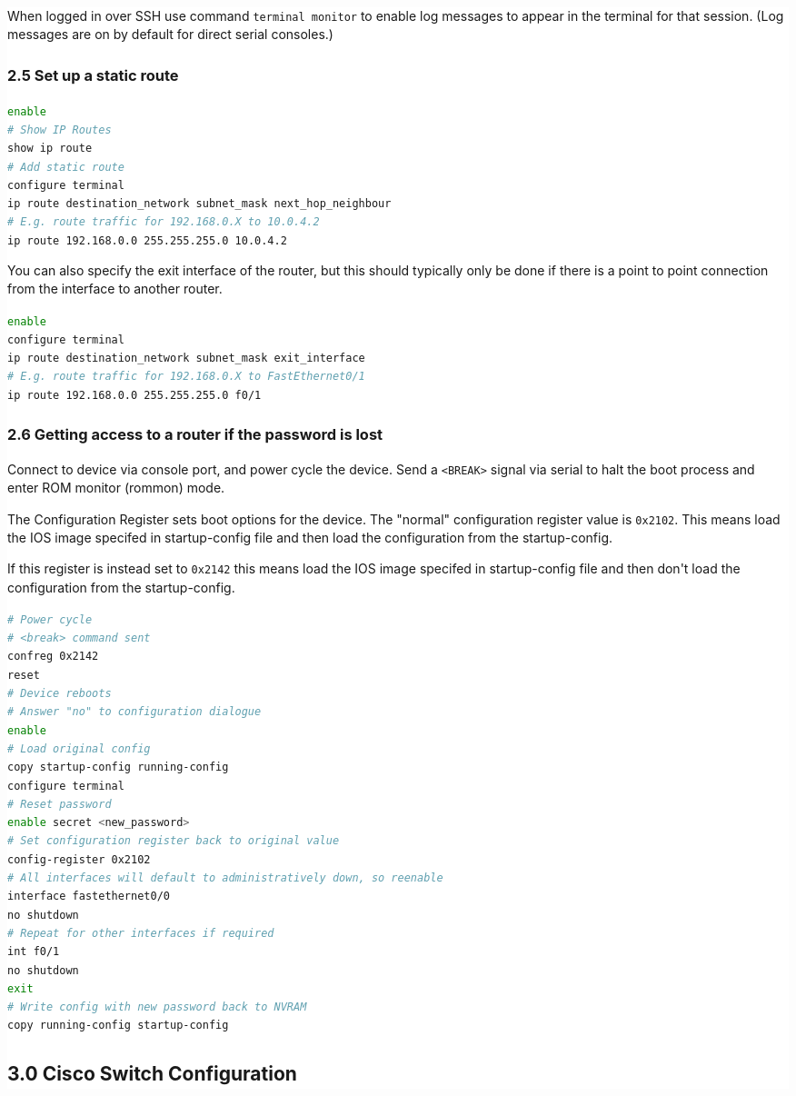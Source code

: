 When logged in over SSH use command ```terminal monitor``` to enable log messages to appear in the terminal for that session. (Log messages are on by default for direct serial consoles.)

### 2.5 Set up a static route

```bash
enable
# Show IP Routes
show ip route
# Add static route
configure terminal
ip route destination_network subnet_mask next_hop_neighbour 
# E.g. route traffic for 192.168.0.X to 10.0.4.2
ip route 192.168.0.0 255.255.255.0 10.0.4.2
```

You can also specify the exit interface of the router, but this should typically only be done if there is a point to point connection from the interface to another router.
```bash
enable
configure terminal
ip route destination_network subnet_mask exit_interface 
# E.g. route traffic for 192.168.0.X to FastEthernet0/1
ip route 192.168.0.0 255.255.255.0 f0/1
```

### 2.6 Getting access to a router if the password is lost
Connect to device via console port, and power cycle the device. Send a ```<BREAK>``` signal via serial to halt the boot process and enter ROM monitor (rommon) mode.

The Configuration Register sets boot options for the device. The "normal" configuration register value is ```0x2102```. This means load the IOS image specifed in startup-config file and then load the configuration from the startup-config.

If this register is instead set to ```0x2142``` this means load the IOS image specifed in startup-config file and then don't load the configuration from the startup-config.

```bash
# Power cycle
# <break> command sent
confreg 0x2142
reset
# Device reboots
# Answer "no" to configuration dialogue
enable
# Load original config
copy startup-config running-config
configure terminal
# Reset password
enable secret <new_password>
# Set configuration register back to original value
config-register 0x2102
# All interfaces will default to administratively down, so reenable
interface fastethernet0/0
no shutdown
# Repeat for other interfaces if required
int f0/1
no shutdown
exit
# Write config with new password back to NVRAM
copy running-config startup-config
```
## 3.0 Cisco Switch Configuration
